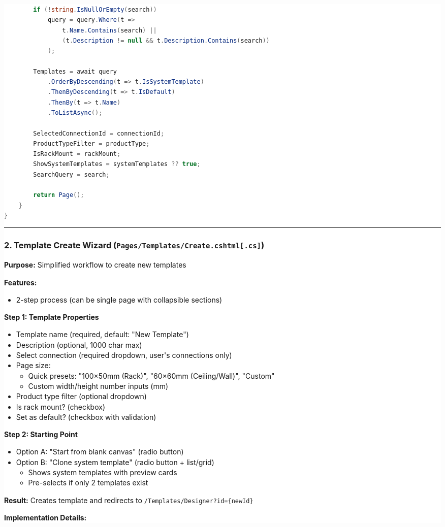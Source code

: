```csharp
        if (!string.IsNullOrEmpty(search))
            query = query.Where(t =>
                t.Name.Contains(search) ||
                (t.Description != null && t.Description.Contains(search))
            );

        Templates = await query
            .OrderByDescending(t => t.IsSystemTemplate)
            .ThenByDescending(t => t.IsDefault)
            .ThenBy(t => t.Name)
            .ToListAsync();

        SelectedConnectionId = connectionId;
        ProductTypeFilter = productType;
        IsRackMount = rackMount;
        ShowSystemTemplates = systemTemplates ?? true;
        SearchQuery = search;

        return Page();
    }
}
```

---

### 2. Template Create Wizard (`Pages/Templates/Create.cshtml[.cs]`)

**Purpose:** Simplified workflow to create new templates

**Features:**
- 2-step process (can be single page with collapsible sections)

**Step 1: Template Properties**
- Template name (required, default: "New Template")
- Description (optional, 1000 char max)
- Select connection (required dropdown, user's connections only)
- Page size:
  - Quick presets: "100×50mm (Rack)", "60×60mm (Ceiling/Wall)", "Custom"
  - Custom width/height number inputs (mm)
- Product type filter (optional dropdown)
- Is rack mount? (checkbox)
- Set as default? (checkbox with validation)

**Step 2: Starting Point**
- Option A: "Start from blank canvas" (radio button)
- Option B: "Clone system template" (radio button + list/grid)
  - Shows system templates with preview cards
  - Pre-selects if only 2 templates exist

**Result:** Creates template and redirects to `/Templates/Designer?id={newId}`

**Implementation Details:**
